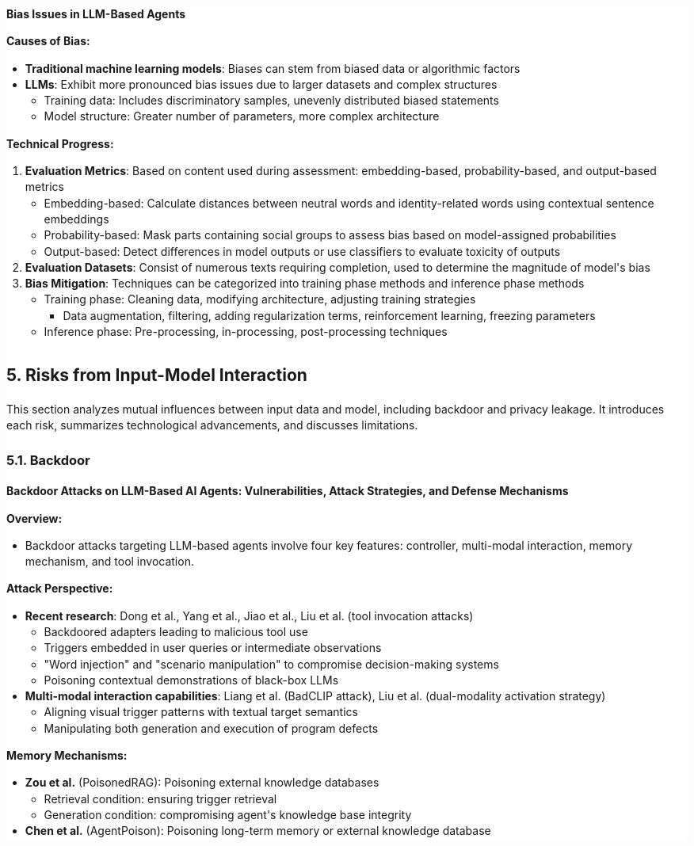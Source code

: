 **Bias Issues in LLM-Based Agents**

**Causes of Bias:**
- **Traditional machine learning models**: Biases can stem from biased data or algorithmic factors
- **LLMs**: Exhibit more pronounced bias issues due to larger datasets and complex structures
  - Training data: Includes discriminatory samples, unevenly distributed biased statements
  - Model structure: Greater number of parameters, more complex architecture

**Technical Progress:**
1. **Evaluation Metrics**: Based on content used during assessment: embedding-based, probability-based, and output-based metrics
   * Embedding-based: Calculate distances between neutral words and identity-related words using contextual sentence embeddings
   * Probability-based: Mask parts containing social groups to assess bias based on model-assigned probabilities
   * Output-based: Detect differences in model outputs or use classifiers to evaluate toxicity of outputs
2. **Evaluation Datasets**: Consist of numerous texts requiring completion, used to determine the magnitude of model's bias
3. **Bias Mitigation**: Techniques can be categorized into training phase methods and inference phase methods
   * Training phase: Cleaning data, modifying architecture, adjusting training strategies
     - Data augmentation, filtering, adding regularization terms, reinforcement learning, freezing parameters
   * Inference phase: Pre-processing, in-processing, post-processing techniques

## 5. Risks from Input-Model Interaction

This section analyzes mutual influences between input data and model, including backdoor and privacy leakage. It introduces each risk, summarizes technological advancements, and discusses limitations.

### 5.1. Backdoor

**Backdoor Attacks on LLM-Based AI Agents: Vulnerabilities, Attack Strategies, and Defense Mechanisms**

**Overview:**
- Backdoor attacks targeting LLM-based agents involve four key features: controller, multi-modal interaction, memory mechanism, and tool invocation.

**Attack Perspective:**
- **Recent research**: Dong et al., Yang et al., Jiao et al., Liu et al. (tool invocation attacks)
  * Backdoored adapters leading to malicious tool use
  * Triggers embedded in user queries or intermediate observations
  * "Word injection" and "scenario manipulation" to compromise decision-making systems
  * Poisoning contextual demonstrations of black-box LLMs
- **Multi-modal interaction capabilities**: Liang et al. (BadCLIP attack), Liu et al. (dual-modality activation strategy)
  * Aligning visual trigger patterns with textual target semantics
  * Manipulating both generation and execution of program defects

**Memory Mechanisms:**
- **Zou et al.** (PoisonedRAG): Poisoning external knowledge databases
  * Retrieval condition: ensuring trigger retrieval
  * Generation condition: compromising agent's knowledge base integrity
- **Chen et al.** (AgentPoison): Poisoning long-term memory or external knowledge database
